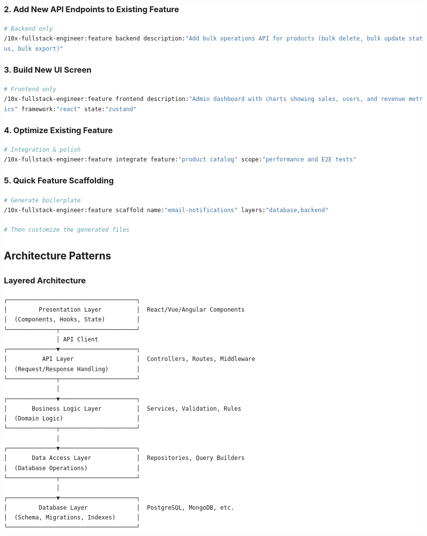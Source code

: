 ### 2. Add New API Endpoints to Existing Feature

```bash
# Backend only
/10x-fullstack-engineer:feature backend description:"Add bulk operations API for products (bulk delete, bulk update status, bulk export)"
```

### 3. Build New UI Screen

```bash
# Frontend only
/10x-fullstack-engineer:feature frontend description:"Admin dashboard with charts showing sales, users, and revenue metrics" framework:"react" state:"zustand"
```

### 4. Optimize Existing Feature

```bash
# Integration & polish
/10x-fullstack-engineer:feature integrate feature:"product catalog" scope:"performance and E2E tests"
```

### 5. Quick Feature Scaffolding

```bash
# Generate boilerplate
/10x-fullstack-engineer:feature scaffold name:"email-notifications" layers:"database,backend"

# Then customize the generated files
```

## Architecture Patterns

### Layered Architecture

```
┌─────────────────────────────────────┐
│         Presentation Layer          │  React/Vue/Angular Components
│  (Components, Hooks, State)         │
└──────────────┬──────────────────────┘
               │ API Client
┌──────────────▼──────────────────────┐
│          API Layer                  │  Controllers, Routes, Middleware
│  (Request/Response Handling)        │
└──────────────┬──────────────────────┘
               │
┌──────────────▼──────────────────────┐
│       Business Logic Layer          │  Services, Validation, Rules
│  (Domain Logic)                     │
└──────────────┬──────────────────────┘
               │
┌──────────────▼──────────────────────┐
│       Data Access Layer             │  Repositories, Query Builders
│  (Database Operations)              │
└──────────────┬──────────────────────┘
               │
┌──────────────▼──────────────────────┐
│         Database Layer              │  PostgreSQL, MongoDB, etc.
│  (Schema, Migrations, Indexes)      │
└─────────────────────────────────────┘
```
